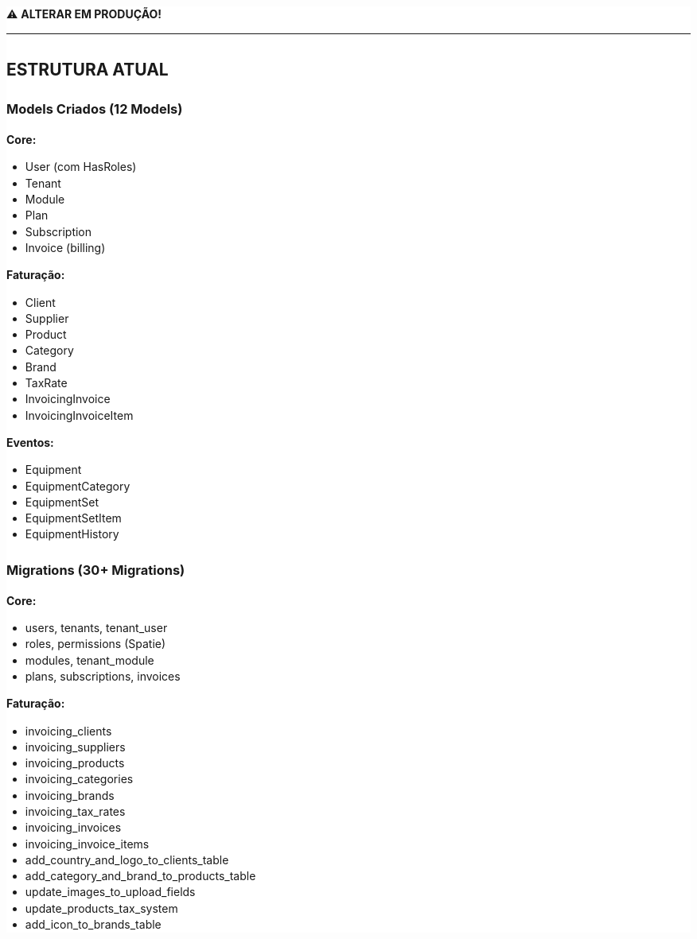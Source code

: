 ⚠️ **ALTERAR EM PRODUÇÃO!**

---

## ESTRUTURA ATUAL

### Models Criados (12 Models)
**Core:**
- User (com HasRoles)
- Tenant
- Module
- Plan
- Subscription
- Invoice (billing)

**Faturação:**
- Client
- Supplier
- Product
- Category
- Brand
- TaxRate
- InvoicingInvoice
- InvoicingInvoiceItem

**Eventos:**
- Equipment
- EquipmentCategory
- EquipmentSet
- EquipmentSetItem
- EquipmentHistory

### Migrations (30+ Migrations)
**Core:**
- users, tenants, tenant_user
- roles, permissions (Spatie)
- modules, tenant_module
- plans, subscriptions, invoices

**Faturação:**
- invoicing_clients
- invoicing_suppliers
- invoicing_products
- invoicing_categories
- invoicing_brands
- invoicing_tax_rates
- invoicing_invoices
- invoicing_invoice_items
- add_country_and_logo_to_clients_table
- add_category_and_brand_to_products_table
- update_images_to_upload_fields
- update_products_tax_system
- add_icon_to_brands_table
